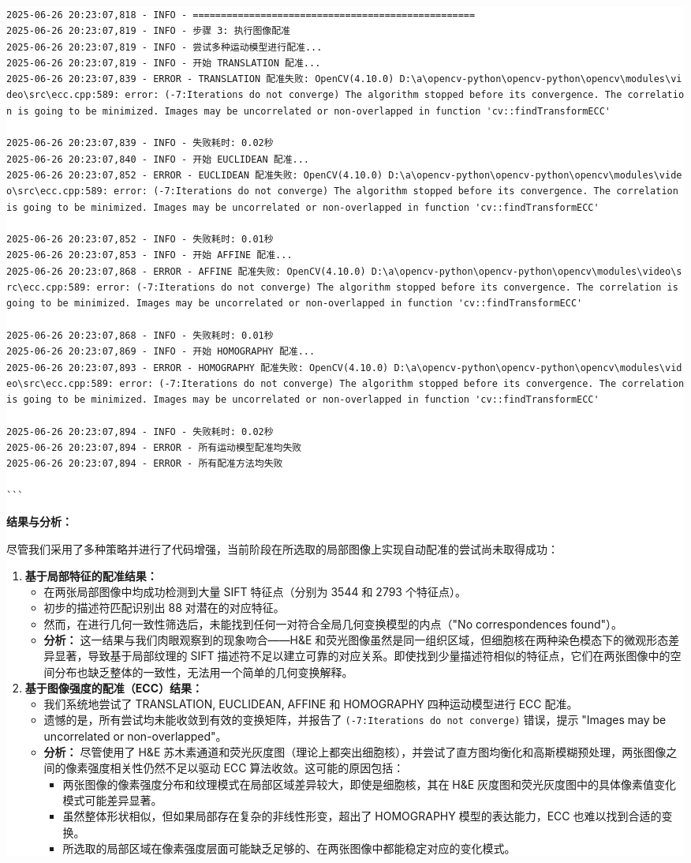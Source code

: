     2025-06-26 20:23:07,818 - INFO - ==================================================
    2025-06-26 20:23:07,819 - INFO - 步骤 3: 执行图像配准
    2025-06-26 20:23:07,819 - INFO - 尝试多种运动模型进行配准...
    2025-06-26 20:23:07,819 - INFO - 开始 TRANSLATION 配准...
    2025-06-26 20:23:07,839 - ERROR - TRANSLATION 配准失败: OpenCV(4.10.0) D:\a\opencv-python\opencv-python\opencv\modules\video\src\ecc.cpp:589: error: (-7:Iterations do not converge) The algorithm stopped before its convergence. The correlation is going to be minimized. Images may be uncorrelated or non-overlapped in function 'cv::findTransformECC'
    
    2025-06-26 20:23:07,839 - INFO - 失败耗时: 0.02秒
    2025-06-26 20:23:07,840 - INFO - 开始 EUCLIDEAN 配准...
    2025-06-26 20:23:07,852 - ERROR - EUCLIDEAN 配准失败: OpenCV(4.10.0) D:\a\opencv-python\opencv-python\opencv\modules\video\src\ecc.cpp:589: error: (-7:Iterations do not converge) The algorithm stopped before its convergence. The correlation is going to be minimized. Images may be uncorrelated or non-overlapped in function 'cv::findTransformECC'
    
    2025-06-26 20:23:07,852 - INFO - 失败耗时: 0.01秒
    2025-06-26 20:23:07,853 - INFO - 开始 AFFINE 配准...
    2025-06-26 20:23:07,868 - ERROR - AFFINE 配准失败: OpenCV(4.10.0) D:\a\opencv-python\opencv-python\opencv\modules\video\src\ecc.cpp:589: error: (-7:Iterations do not converge) The algorithm stopped before its convergence. The correlation is going to be minimized. Images may be uncorrelated or non-overlapped in function 'cv::findTransformECC'
    
    2025-06-26 20:23:07,868 - INFO - 失败耗时: 0.01秒
    2025-06-26 20:23:07,869 - INFO - 开始 HOMOGRAPHY 配准...
    2025-06-26 20:23:07,893 - ERROR - HOMOGRAPHY 配准失败: OpenCV(4.10.0) D:\a\opencv-python\opencv-python\opencv\modules\video\src\ecc.cpp:589: error: (-7:Iterations do not converge) The algorithm stopped before its convergence. The correlation is going to be minimized. Images may be uncorrelated or non-overlapped in function 'cv::findTransformECC'
    
    2025-06-26 20:23:07,894 - INFO - 失败耗时: 0.02秒
    2025-06-26 20:23:07,894 - ERROR - 所有运动模型配准均失败
    2025-06-26 20:23:07,894 - ERROR - 所有配准方法均失败
    
    ```
    
    

**结果与分析：**

尽管我们采用了多种策略并进行了代码增强，当前阶段在所选取的局部图像上实现自动配准的尝试尚未取得成功：

1.  **基于局部特征的配准结果：**
    *   在两张局部图像中均成功检测到大量 SIFT 特征点（分别为 3544 和 2793 个特征点）。
    *   初步的描述符匹配识别出 88 对潜在的对应特征。
    *   然而，在进行几何一致性筛选后，未能找到任何一对符合全局几何变换模型的内点（"No correspondences found"）。
    *   **分析：** 这一结果与我们肉眼观察到的现象吻合——H&E 和荧光图像虽然是同一组织区域，但细胞核在两种染色模态下的微观形态差异显著，导致基于局部纹理的 SIFT 描述符不足以建立可靠的对应关系。即使找到少量描述符相似的特征点，它们在两张图像中的空间分布也缺乏整体的一致性，无法用一个简单的几何变换解释。
2.  **基于图像强度的配准（ECC）结果：**
    *   我们系统地尝试了 TRANSLATION, EUCLIDEAN, AFFINE 和 HOMOGRAPHY 四种运动模型进行 ECC 配准。
    *   遗憾的是，所有尝试均未能收敛到有效的变换矩阵，并报告了 `(-7:Iterations do not converge)` 错误，提示 "Images may be uncorrelated or non-overlapped"。
    *   **分析：** 尽管使用了 H&E 苏木素通道和荧光灰度图（理论上都突出细胞核），并尝试了直方图均衡化和高斯模糊预处理，两张图像之间的像素强度相关性仍然不足以驱动 ECC 算法收敛。这可能的原因包括：
        *   两张图像的像素强度分布和纹理模式在局部区域差异较大，即使是细胞核，其在 H&E 灰度图和荧光灰度图中的具体像素值变化模式可能差异显著。
        *   虽然整体形状相似，但如果局部存在复杂的非线性形变，超出了 HOMOGRAPHY 模型的表达能力，ECC 也难以找到合适的变换。
        *   所选取的局部区域在像素强度层面可能缺乏足够的、在两张图像中都能稳定对应的变化模式。
